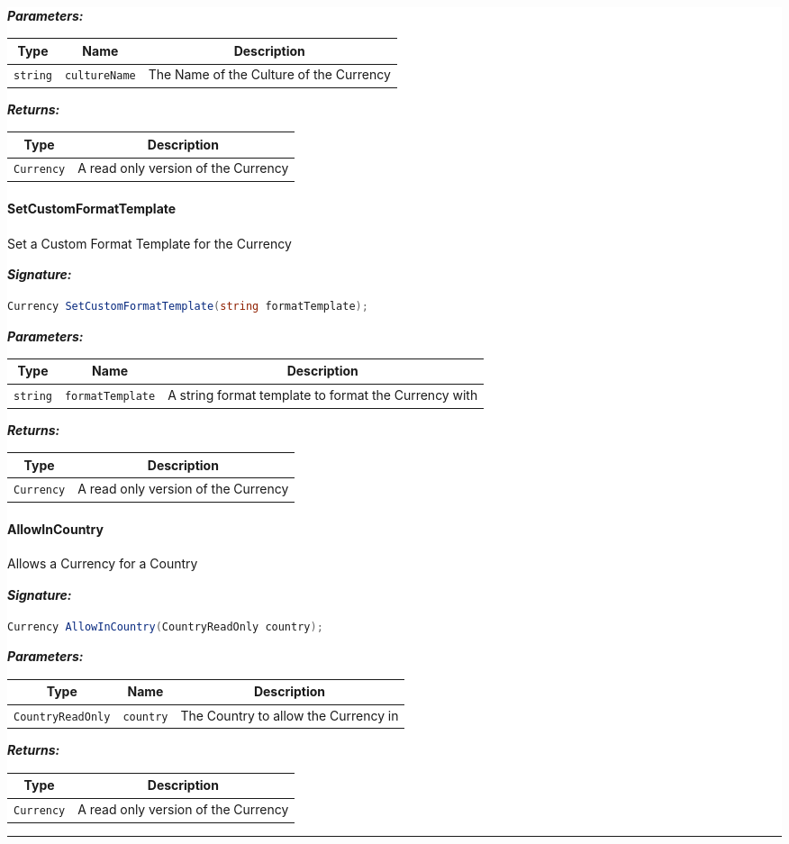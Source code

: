 ***Parameters:***

| Type | Name | Description |
| ---- | ----- | ----------- |
| `string` | `cultureName` | The Name of the Culture of the Currency |

***Returns:***

| Type | Description |
| ---- | ----------- |
| `Currency` | A read only version of the Currency |

#### SetCustomFormatTemplate
Set a Custom Format Template for the Currency

***Signature:***

````csharp
Currency SetCustomFormatTemplate(string formatTemplate);
````

***Parameters:***

| Type | Name | Description |
| ---- | ----- | ----------- |
| `string` | `formatTemplate` | A string format template to format the Currency with |

***Returns:***

| Type | Description |
| ---- | ----------- |
| `Currency` | A read only version of the Currency |

#### AllowInCountry
Allows a Currency for a Country

***Signature:***

````csharp
Currency AllowInCountry(CountryReadOnly country);
````

***Parameters:***

| Type | Name | Description |
| ---- | ----- | ----------- |
| `CountryReadOnly` | `country` | The Country to allow the Currency in |

***Returns:***

| Type | Description |
| ---- | ----------- |
| `Currency` | A read only version of the Currency |

---
